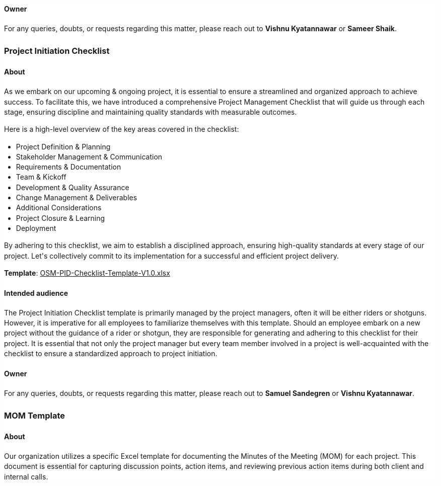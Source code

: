 #### Owner

For any queries, doubts, or requests regarding this matter, please reach out to **Vishnu Kyatannawar** or **Sameer Shaik**.

### Project Initiation Checklist

#### About

As we embark on our upcoming &amp; ongoing project, it is essential to ensure a streamlined and organized approach to achieve success. To facilitate this, we have introduced a comprehensive Project Management Checklist that will guide us through each stage, ensuring discipline and maintaining quality standards with measurable outcomes.

Here is a high-level overview of the key areas covered in the checklist:

- Project Definition &amp; Planning
- Stakeholder Management &amp; Communication
- Requirements &amp; Documentation
- Team &amp; Kickoff
- Development &amp; Quality Assurance
- Change Management &amp; Deliverables
- Additional Considerations
- Project Closure &amp; Learning
- Deployment

By adhering to this checklist, we aim to establish a disciplined approach, ensuring high-quality standards at every stage of our project. Let's collectively commit to its implementation for a successful and efficient project delivery.

**Template**: [OSM-PID-Checklist-Template-V1.0.xlsx](https://osmosysasia.sharepoint.com/:x:/g/India/EQ8GUCdXvVlPu9iVJKq22W4BubRj7f6PAAq3i8xKw6n1AQ?e=IR4Juu)

#### Intended audience

The Project Initiation Checklist template is primarily managed by the project managers, often it will be either riders or shotguns. However, it is imperative for all employees to familiarize themselves with this template. Should an employee embark on a new project without the guidance of a rider or shotgun, they are responsible for generating and adhering to this checklist for their project. It is essential that not only the project manager but every team member involved in a project is well-acquainted with the checklist to ensure a standardized approach to project initiation.

#### Owner

For any queries, doubts, or requests regarding this matter, please reach out to **Samuel Sandegren** or **Vishnu Kyatannawar**.

### MOM Template

#### About

Our organization utilizes a specific Excel template for documenting the Minutes of the Meeting (MOM) for each project. This document is essential for capturing discussion points, action items, and reviewing previous action items during both client and internal calls.
